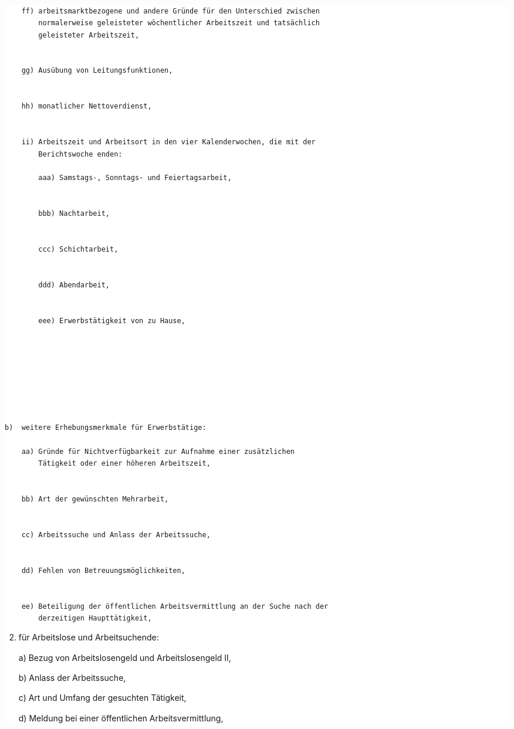 
        ff) arbeitsmarktbezogene und andere Gründe für den Unterschied zwischen
            normalerweise geleisteter wöchentlicher Arbeitszeit und tatsächlich
            geleisteter Arbeitszeit,


        gg) Ausübung von Leitungsfunktionen,


        hh) monatlicher Nettoverdienst,


        ii) Arbeitszeit und Arbeitsort in den vier Kalenderwochen, die mit der
            Berichtswoche enden:

            aaa) Samstags-, Sonntags- und Feiertagsarbeit,


            bbb) Nachtarbeit,


            ccc) Schichtarbeit,


            ddd) Abendarbeit,


            eee) Erwerbstätigkeit von zu Hause,








    b)  weitere Erhebungsmerkmale für Erwerbstätige:

        aa) Gründe für Nichtverfügbarkeit zur Aufnahme einer zusätzlichen
            Tätigkeit oder einer höheren Arbeitszeit,


        bb) Art der gewünschten Mehrarbeit,


        cc) Arbeitssuche und Anlass der Arbeitssuche,


        dd) Fehlen von Betreuungsmöglichkeiten,


        ee) Beteiligung der öffentlichen Arbeitsvermittlung an der Suche nach der
            derzeitigen Haupttätigkeit,








2.  für Arbeitslose und Arbeitsuchende:

    a)  Bezug von Arbeitslosengeld und Arbeitslosengeld II,


    b)  Anlass der Arbeitssuche,


    c)  Art und Umfang der gesuchten Tätigkeit,


    d)  Meldung bei einer öffentlichen Arbeitsvermittlung,
